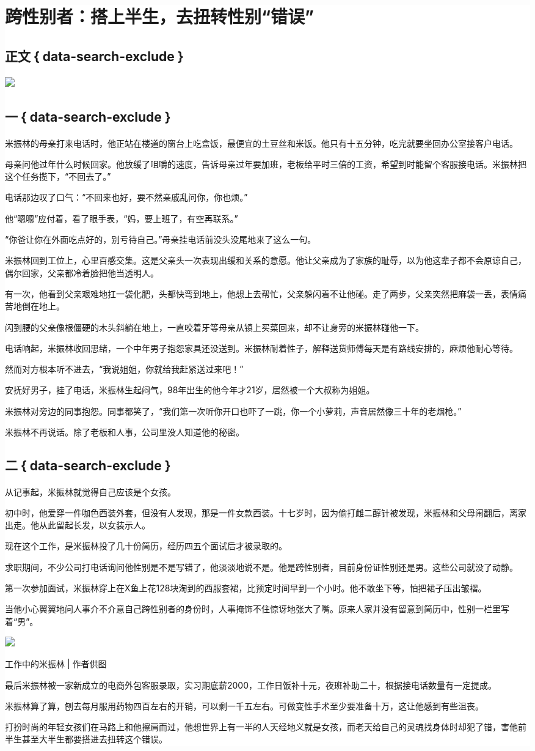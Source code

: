 # 跨性别者：搭上半生，去扭转性别“错误”

## 正文 { data-search-exclude }


[![](https://image.thepaper.cn/publish/interaction/image/2/659/559.jpg)](https://m.thepaper.cn/user_interaction_3340015)

## 一 { data-search-exclude }

米振林的母亲打来电话时，他正站在楼道的窗台上吃盒饭，最便宜的土豆丝和米饭。他只有十五分钟，吃完就要坐回办公室接客户电话。

母亲问他过年什么时候回家。他放缓了咀嚼的速度，告诉母亲过年要加班，老板给平时三倍的工资，希望到时能留个客服接电话。米振林把这个任务揽下，“不回去了。”

电话那边叹了口气：“不回来也好，要不然亲戚乱问你，你也烦。”

他“嗯嗯”应付着，看了眼手表，“妈，要上班了，有空再联系。”

“你爸让你在外面吃点好的，别亏待自己。”母亲挂电话前没头没尾地来了这么一句。

米振林回到工位上，心里百感交集。这是父亲头一次表现出缓和关系的意愿。他让父亲成为了家族的耻辱，以为他这辈子都不会原谅自己，偶尔回家，父亲都冷着脸把他当透明人。

有一次，他看到父亲艰难地扛一袋化肥，头都快弯到地上，他想上去帮忙，父亲躲闪着不让他碰。走了两步，父亲突然把麻袋一丢，表情痛苦地倒在地上。

闪到腰的父亲像根僵硬的木头斜躺在地上，一直咬着牙等母亲从镇上买菜回来，却不让身旁的米振林碰他一下。

电话响起，米振林收回思绪，一个中年男子抱怨家具还没送到。米振林耐着性子，解释送货师傅每天是有路线安排的，麻烦他耐心等待。

然而对方根本听不进去，“我说姐姐，你就给我赶紧送过来吧！”

安抚好男子，挂了电话，米振林生起闷气，98年出生的他今年才21岁，居然被一个大叔称为姐姐。

米振林对旁边的同事抱怨。同事都笑了，“我们第一次听你开口也吓了一跳，你一个小萝莉，声音居然像三十年的老烟枪。”

米振林不再说话。除了老板和人事，公司里没人知道他的秘密。

## 二 { data-search-exclude }

从记事起，米振林就觉得自己应该是个女孩。

初中时，他爱穿一件咖色西装外套，但没有人发现，那是一件女款西装。十七岁时，因为偷打雌二醇针被发现，米振林和父母闹翻后，离家出走。他从此留起长发，以女装示人。

现在这个工作，是米振林投了几十份简历，经历四五个面试后才被录取的。

求职期间，不少公司打电话询问他性别是不是写错了，他淡淡地说不是。他是跨性别者，目前身份证性别还是男。这些公司就没了动静。

第一次参加面试，米振林穿上在X鱼上花128块淘到的西服套裙，比预定时间早到一个小时。他不敢坐下等，怕把裙子压出皱褶。

当他小心翼翼地问人事介不介意自己跨性别者的身份时，人事掩饰不住惊讶地张大了嘴。原来人家并没有留意到简历中，性别一栏里写着“男”。

![](http://image.thepaper.cn/www/image/18/371/779.jpg)

工作中的米振林 | 作者供图

最后米振林被一家新成立的电商外包客服录取，实习期底薪2000，工作日饭补十元，夜班补助二十，根据接电话数量有一定提成。

米振林算了算，刨去每月服用药物四百左右的开销，可以剩一千五左右。可做变性手术至少要准备十万，这让他感到有些沮丧。

打扮时尚的年轻女孩们在马路上和他擦肩而过，他想世界上有一半的人天经地义就是女孩，而老天给自己的灵魂找身体时却犯了错，害他前半生甚至大半生都要搭进去扭转这个错误。
